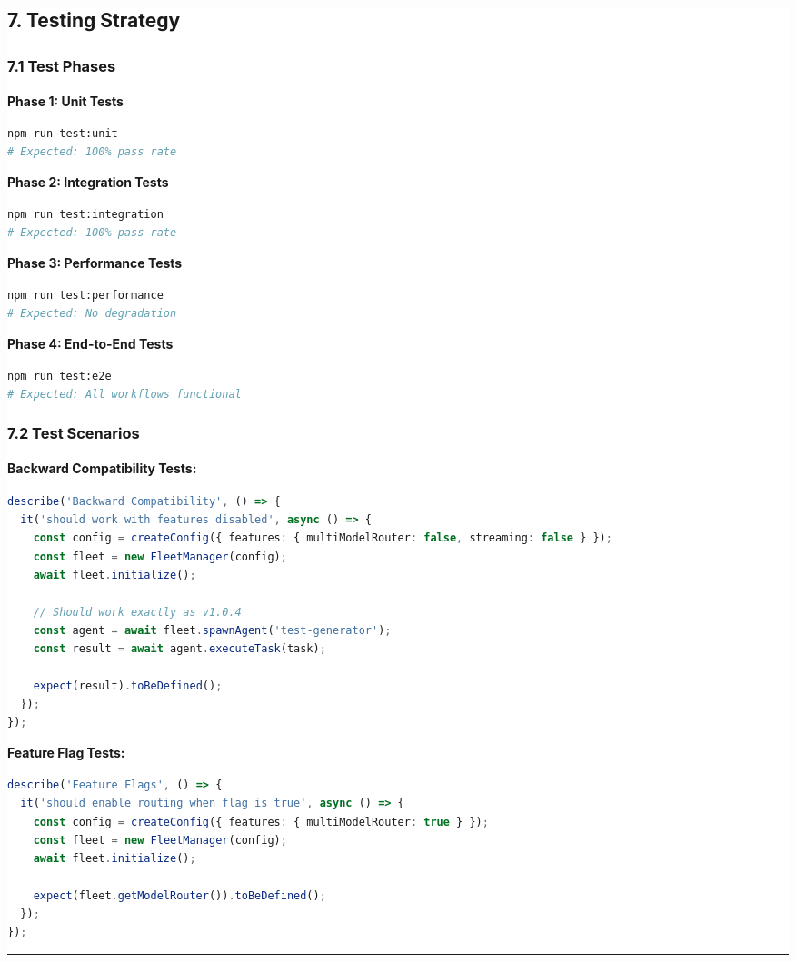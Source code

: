 
## 7. Testing Strategy

### 7.1 Test Phases

**Phase 1: Unit Tests**
```bash
npm run test:unit
# Expected: 100% pass rate
```

**Phase 2: Integration Tests**
```bash
npm run test:integration
# Expected: 100% pass rate
```

**Phase 3: Performance Tests**
```bash
npm run test:performance
# Expected: No degradation
```

**Phase 4: End-to-End Tests**
```bash
npm run test:e2e
# Expected: All workflows functional
```

### 7.2 Test Scenarios

**Backward Compatibility Tests:**
```typescript
describe('Backward Compatibility', () => {
  it('should work with features disabled', async () => {
    const config = createConfig({ features: { multiModelRouter: false, streaming: false } });
    const fleet = new FleetManager(config);
    await fleet.initialize();

    // Should work exactly as v1.0.4
    const agent = await fleet.spawnAgent('test-generator');
    const result = await agent.executeTask(task);

    expect(result).toBeDefined();
  });
});
```

**Feature Flag Tests:**
```typescript
describe('Feature Flags', () => {
  it('should enable routing when flag is true', async () => {
    const config = createConfig({ features: { multiModelRouter: true } });
    const fleet = new FleetManager(config);
    await fleet.initialize();

    expect(fleet.getModelRouter()).toBeDefined();
  });
});
```

---
